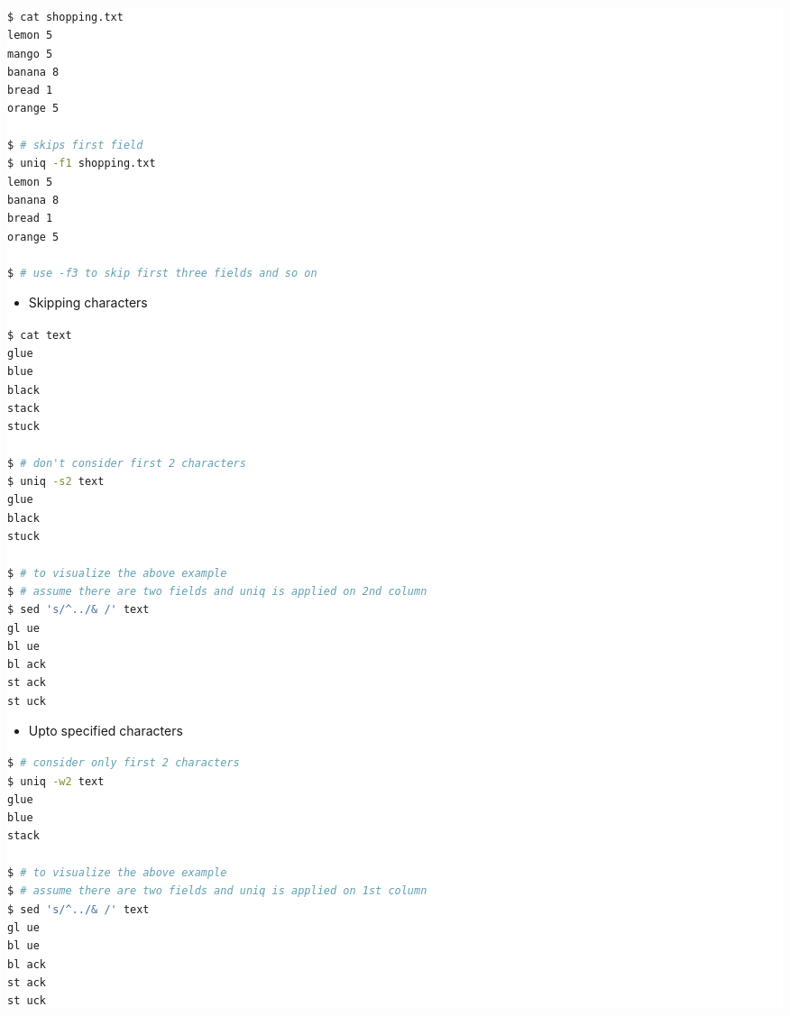 ```bash
$ cat shopping.txt
lemon 5
mango 5
banana 8
bread 1
orange 5

$ # skips first field
$ uniq -f1 shopping.txt
lemon 5
banana 8
bread 1
orange 5

$ # use -f3 to skip first three fields and so on
```

* Skipping characters

```bash
$ cat text
glue
blue
black
stack
stuck

$ # don't consider first 2 characters
$ uniq -s2 text
glue
black
stuck

$ # to visualize the above example
$ # assume there are two fields and uniq is applied on 2nd column
$ sed 's/^../& /' text
gl ue
bl ue
bl ack
st ack
st uck
```

* Upto specified characters

```bash
$ # consider only first 2 characters
$ uniq -w2 text
glue
blue
stack

$ # to visualize the above example
$ # assume there are two fields and uniq is applied on 1st column
$ sed 's/^../& /' text
gl ue
bl ue
bl ack
st ack
st uck
```
